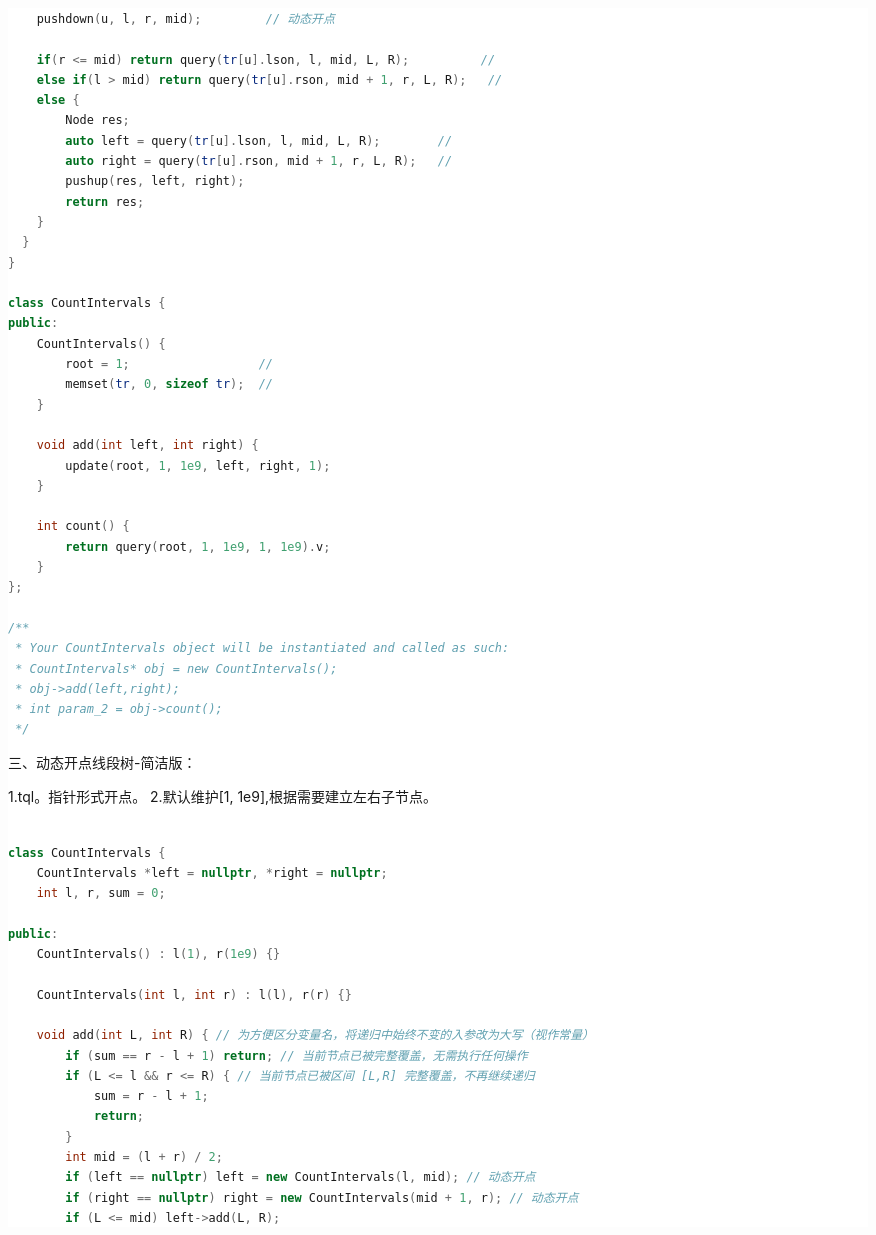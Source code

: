 ```c++  
    pushdown(u, l, r, mid);         // 动态开点

    if(r <= mid) return query(tr[u].lson, l, mid, L, R);          //
    else if(l > mid) return query(tr[u].rson, mid + 1, r, L, R);   //
    else {
        Node res;
        auto left = query(tr[u].lson, l, mid, L, R);        //
        auto right = query(tr[u].rson, mid + 1, r, L, R);   //
        pushup(res, left, right);
        return res;
    }
  }
}

class CountIntervals {
public:
    CountIntervals() {
        root = 1;                  // 
        memset(tr, 0, sizeof tr);  // 
    }
    
    void add(int left, int right) {
        update(root, 1, 1e9, left, right, 1);
    }
    
    int count() {
        return query(root, 1, 1e9, 1, 1e9).v;
    }
};

/**
 * Your CountIntervals object will be instantiated and called as such:
 * CountIntervals* obj = new CountIntervals();
 * obj->add(left,right);
 * int param_2 = obj->count();
 */
```

三、动态开点线段树-简洁版：

1.tql。指针形式开点。
2.默认维护[1, 1e9],根据需要建立左右子节点。

```c++  

class CountIntervals {
    CountIntervals *left = nullptr, *right = nullptr;
    int l, r, sum = 0;

public:
    CountIntervals() : l(1), r(1e9) {}

    CountIntervals(int l, int r) : l(l), r(r) {}

    void add(int L, int R) { // 为方便区分变量名，将递归中始终不变的入参改为大写（视作常量）
        if (sum == r - l + 1) return; // 当前节点已被完整覆盖，无需执行任何操作
        if (L <= l && r <= R) { // 当前节点已被区间 [L,R] 完整覆盖，不再继续递归
            sum = r - l + 1;
            return;
        }
        int mid = (l + r) / 2;
        if (left == nullptr) left = new CountIntervals(l, mid); // 动态开点
        if (right == nullptr) right = new CountIntervals(mid + 1, r); // 动态开点
        if (L <= mid) left->add(L, R);
```